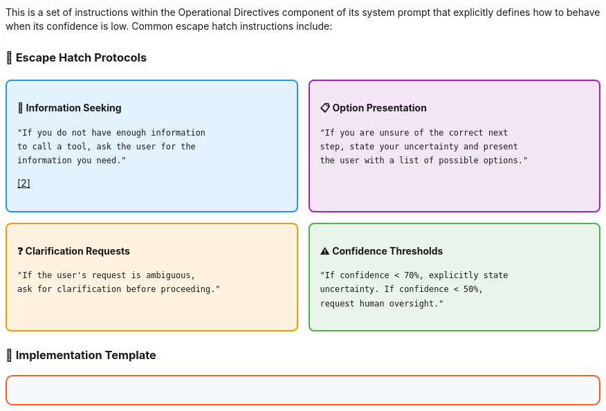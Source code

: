 This is a set of instructions within the Operational Directives component of its system prompt that explicitly defines how to behave when its confidence is low. Common escape hatch instructions include:

</div>

### 🚨 **Escape Hatch Protocols**

<div style="display: grid; grid-template-columns: 1fr 1fr; gap: 15px; margin: 20px 0;">

<div style="background: #e3f2fd; padding: 15px; border-radius: 8px; border: 2px solid #2196f3;">

**🤝 Information Seeking**
```
"If you do not have enough information 
to call a tool, ask the user for the 
information you need."
```
[[2]](#2)

</div>

<div style="background: #f3e5f5; padding: 15px; border-radius: 8px; border: 2px solid #9c27b0;">

**📋 Option Presentation**
```
"If you are unsure of the correct next 
step, state your uncertainty and present 
the user with a list of possible options."
```

</div>

<div style="background: #fff3e0; padding: 15px; border-radius: 8px; border: 2px solid #ff9800;">

**❓ Clarification Requests**
```
"If the user's request is ambiguous, 
ask for clarification before proceeding."
```

</div>

<div style="background: #e8f5e8; padding: 15px; border-radius: 8px; border: 2px solid #4caf50;">

**⚠️ Confidence Thresholds**
```
"If confidence < 70%, explicitly state 
uncertainty. If confidence < 50%, 
request human oversight."
```

</div>

</div>

### 🔧 **Implementation Template**

<div style="background: #f8f9fa; border: 2px solid #ff5722; border-radius: 10px; padding: 20px; margin: 15px 0;">

